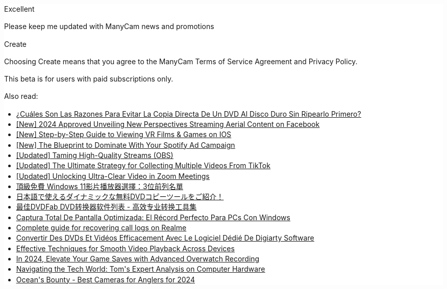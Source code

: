 Excellent

Please keep me updated with ManyCam news and promotions 

Create 

Choosing Create means that you agree to the ManyCam Terms of Service Agreement and Privacy Policy.

This beta is for users with paid subscriptions only.

<ins class="adsbygoogle"
     style="display:block"
     data-ad-format="autorelaxed"
     data-ad-client="ca-pub-7571918770474297"
     data-ad-slot="1223367746"></ins>

<ins class="adsbygoogle"
     style="display:block"
     data-ad-client="ca-pub-7571918770474297"
     data-ad-slot="8358498916"
     data-ad-format="auto"
     data-full-width-responsive="true"></ins>

<span class="atpl-alsoreadstyle">Also read:</span>
<div><ul>
<li><a href="https://discover-brilliant.techidaily.com/cuales-son-las-razones-para-evitar-la-copia-directa-de-un-dvd-al-disco-duro-sin-ripearlo-primero/"><u>¿Cuáles Son Las Razones Para Evitar La Copia Directa De Un DVD Al Disco Duro Sin Ripearlo Primero?</u></a></li>
<li><a href="https://facebook-clips.techidaily.com/new-2024-approved-unveiling-new-perspectives-streaming-aerial-content-on-facebook/"><u>[New] 2024 Approved Unveiling New Perspectives Streaming Aerial Content on Facebook</u></a></li>
<li><a href="https://extra-guidance.techidaily.com/new-step-by-step-guide-to-viewing-vr-films-and-games-on-ios/"><u>[New] Step-by-Step Guide to Viewing VR Films & Games on IOS</u></a></li>
<li><a href="https://some-skills.techidaily.com/new-the-blueprint-to-dominate-with-your-spotify-ad-campaign/"><u>[New] The Blueprint to Dominate With Your Spotify Ad Campaign</u></a></li>
<li><a href="https://screen-sharing-recording.techidaily.com/updated-taming-high-quality-streams-obs/"><u>[Updated] Taming High-Quality Streams (OBS)</u></a></li>
<li><a href="https://some-guidance.techidaily.com/updated-the-ultimate-strategy-for-collecting-multiple-videos-from-tiktok/"><u>[Updated] The Ultimate Strategy for Collecting Multiple Videos From TikTok</u></a></li>
<li><a href="https://some-skills.techidaily.com/updated-unlocking-ultra-clear-video-in-zoom-meetings/"><u>[Updated] Unlocking Ultra-Clear Video in Zoom Meetings</u></a></li>
<li><a href="https://discover-brilliant.techidaily.com/windows-113/"><u>頂級免費 Windows 11影片播放器選擇：3位前列名單</u></a></li>
<li><a href="https://discover-brilliant.techidaily.com/1725287422851-dvd/"><u>日本語で使えるダイナミックな無料DVDコピーツールをご紹介！</u></a></li>
<li><a href="https://discover-brilliant.techidaily.com/dvdfab-dvd/"><u>最佳DVDFab DVD转换器软件列表 - 高效专业转换工具集</u></a></li>
<li><a href="https://discover-brilliant.techidaily.com/captura-total-de-pantalla-optimizada-el-record-perfecto-para-pcs-con-windows/"><u>Captura Total De Pantalla Optimizada: El Récord Perfecto Para PCs Con Windows</u></a></li>
<li><a href="https://phone-solutions.techidaily.com/complete-guide-for-recovering-call-logs-on-realme-by-fonelab-android-recover-call-logs/"><u>Complete guide for recovering call logs on Realme</u></a></li>
<li><a href="https://discover-brilliant.techidaily.com/convertir-des-dvds-et-videos-efficacement-avec-le-logiciel-dedie-de-digiarty-software/"><u>Convertir Des DVDs Et Vidéos Efficacement Avec Le Logiciel Dédié De Digiarty Software</u></a></li>
<li><a href="https://discover-brilliant.techidaily.com/effective-techniques-for-smooth-video-playback-across-devices/"><u>Effective Techniques for Smooth Video Playback Across Devices</u></a></li>
<li><a href="https://video-capture.techidaily.com/in-2024-elevate-your-game-saves-with-advanced-overwatch-recording/"><u>In 2024, Elevate Your Game Saves with Advanced Overwatch Recording</u></a></li>
<li><a href="https://hardware-reviews.techidaily.com/navigating-the-tech-world-toms-expert-analysis-on-computer-hardware/"><u>Navigating the Tech World: Tom's Expert Analysis on Computer Hardware</u></a></li>
<li><a href="https://extra-support.techidaily.com/oceans-bounty-best-cameras-for-anglers-for-2024/"><u>Ocean's Bounty - Best Cameras for Anglers for 2024</u></a></li>